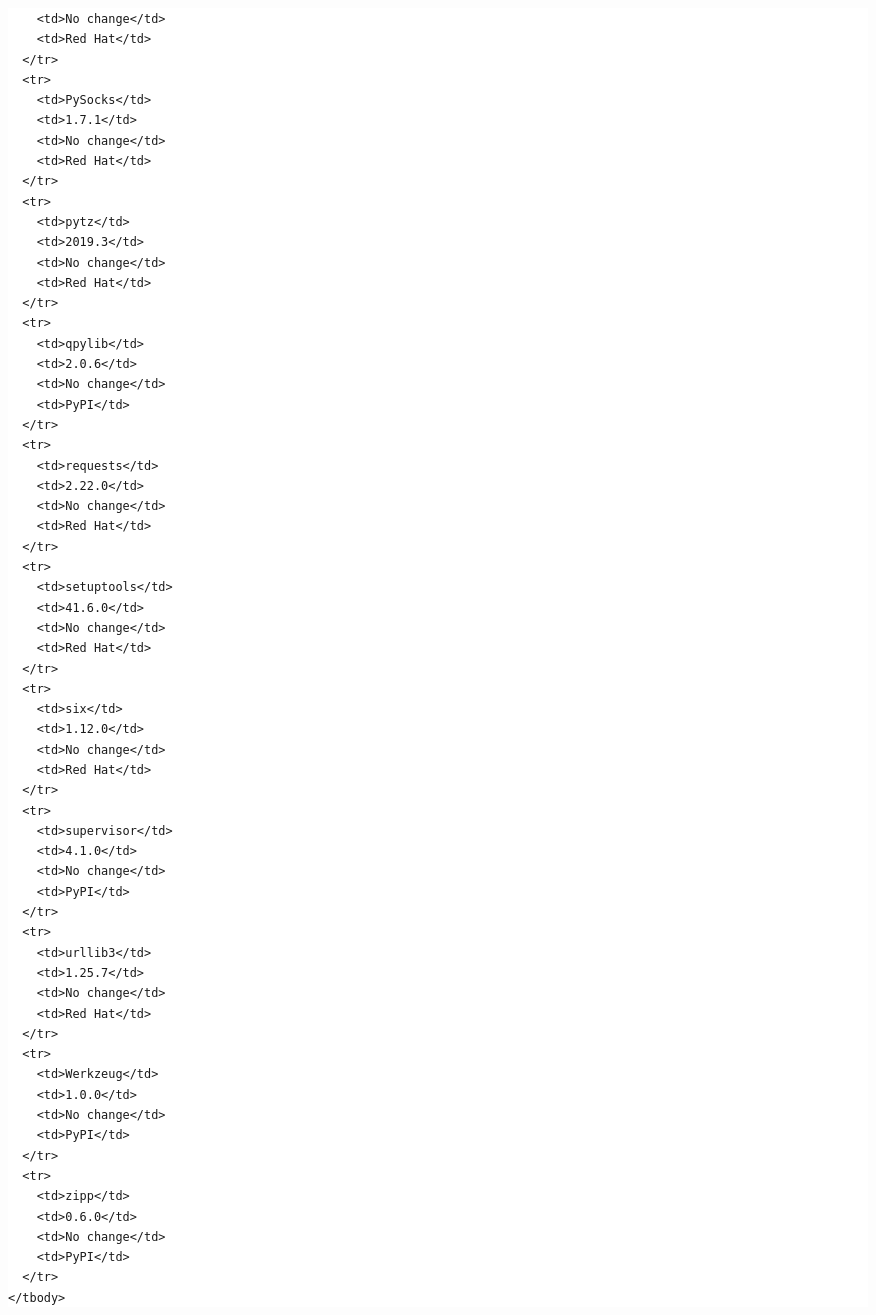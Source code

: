         <td>No change</td>
        <td>Red Hat</td>
      </tr>
      <tr>
        <td>PySocks</td>
        <td>1.7.1</td>
        <td>No change</td>
        <td>Red Hat</td>
      </tr>
      <tr>
        <td>pytz</td>
        <td>2019.3</td>
        <td>No change</td>
        <td>Red Hat</td>
      </tr>
      <tr>
        <td>qpylib</td>
        <td>2.0.6</td>
        <td>No change</td>
        <td>PyPI</td>
      </tr>
      <tr>
        <td>requests</td>
        <td>2.22.0</td>
        <td>No change</td>
        <td>Red Hat</td>
      </tr>
      <tr>
        <td>setuptools</td>
        <td>41.6.0</td>
        <td>No change</td>
        <td>Red Hat</td>
      </tr>
      <tr>
        <td>six</td>
        <td>1.12.0</td>
        <td>No change</td>
        <td>Red Hat</td>
      </tr>
      <tr>
        <td>supervisor</td>
        <td>4.1.0</td>
        <td>No change</td>
        <td>PyPI</td>
      </tr>
      <tr>
        <td>urllib3</td>
        <td>1.25.7</td>
        <td>No change</td>
        <td>Red Hat</td>
      </tr>
      <tr>
        <td>Werkzeug</td>
        <td>1.0.0</td>
        <td>No change</td>
        <td>PyPI</td>
      </tr>
      <tr>
        <td>zipp</td>
        <td>0.6.0</td>
        <td>No change</td>
        <td>PyPI</td>
      </tr>
    </tbody>